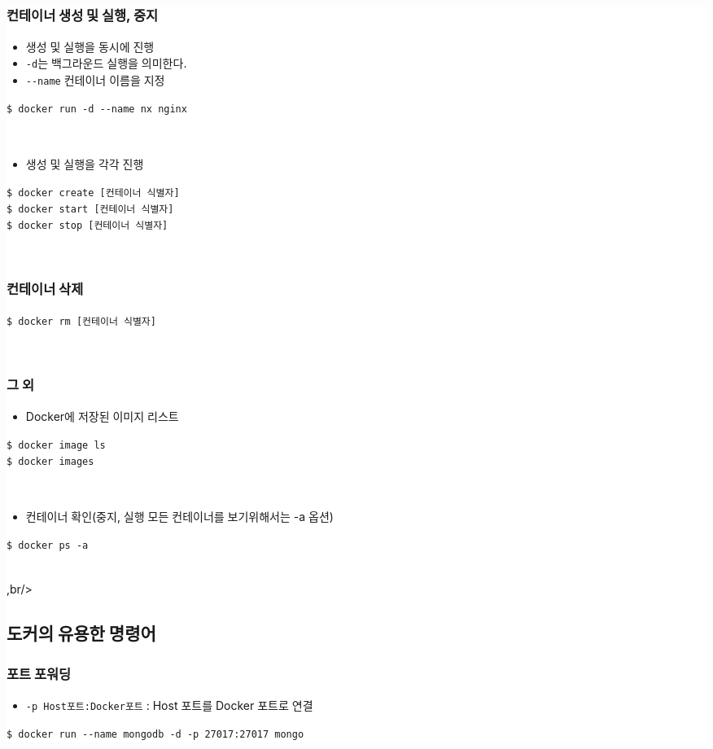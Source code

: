 ### 컨테이너 생성 및 실행, 중지

- 생성 및 실행을 동시에 진행
- `-d`는 백그라운드 실행을 의미한다.
- `--name` 컨테이너 이름을 지정

```
$ docker run -d --name nx nginx
```

<br/>

- 생성 및 실행을 각각 진행

```
$ docker create [컨테이너 식별자]
$ docker start [컨테이너 식별자]
$ docker stop [컨테이너 식별자]
```

<br/>

### 컨테이너 삭제

```
$ docker rm [컨테이너 식별자]
```

<br/>

### 그 외

- Docker에 저장된 이미지 리스트 
```
$ docker image ls
$ docker images
```

<br/>

- 컨테이너 확인(중지, 실행 모든 컨테이너를 보기위해서는 -a 옵션)

```
$ docker ps -a
```

<br/>
,br/>

## 도커의 유용한 명령어

### 포트 포워딩

- `-p Host포트:Docker포트` : Host 포트를 Docker 포트로 연결

```
$ docker run --name mongodb -d -p 27017:27017 mongo
```
